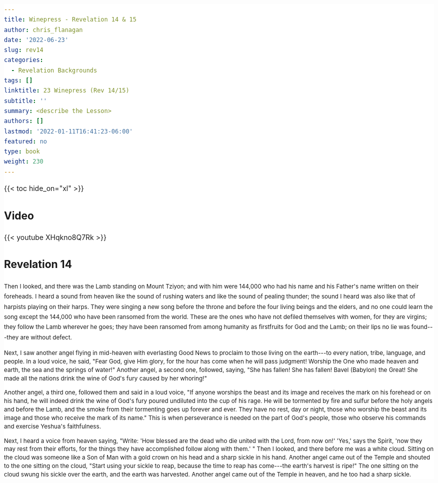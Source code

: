```yaml
---
title: Winepress - Revelation 14 & 15
author: chris_flanagan
date: '2022-06-23'
slug: rev14
categories:
  - Revelation Backgrounds
tags: []
linktitle: 23 Winepress (Rev 14/15)
subtitle: ''
summary: <describe the Lesson>
authors: []
lastmod: '2022-01-11T16:41:23-06:00'
featured: no
type: book
weight: 230
---
```

{{< toc hide_on="xl" >}}

## Video

{{< youtube XHqkno8Q7Rk >}}

## Revelation 14

<small>Then I looked, and there was the Lamb standing on Mount Tziyon; and with him were 144,000 who had his name and his Father's name written on their foreheads. I heard a sound from heaven like the sound of rushing waters and like the sound of pealing thunder; the sound I heard was also like that of harpists playing on their harps. They were singing a new song before the throne and before the four living beings and the elders, and no one could learn the song except the 144,000 who have been ransomed from the world. These are the ones who have not defiled themselves with women, for they are virgins; they follow the Lamb wherever he goes; they have been ransomed from among humanity as firstfruits for God and the Lamb; on their lips no lie was found---they are without defect.

Next, I saw another angel flying in mid-heaven with everlasting Good News to proclaim to those living on the earth---to every nation, tribe, language, and people. In a loud voice, he said, "Fear God, give Him glory, for the hour has come when he will pass judgment! Worship the One who made heaven and earth, the sea and the springs of water!" Another angel, a second one, followed, saying, "She has fallen! She has fallen! Bavel (Babylon) the Great! She made all the nations drink the wine of God's fury caused by her whoring!"

Another angel, a third one, followed them and said in a loud voice, "If anyone worships the beast and its image and receives the mark on his forehead or on his hand, he will indeed drink the wine of God's fury poured undiluted into the cup of his rage. He will be tormented by fire and sulfur before the holy angels and before the Lamb, and the smoke from their tormenting goes up forever and ever. They have no rest, day or night, those who worship the beast and its image and those who receive the mark of its name." This is when perseverance is needed on the part of God's people, those who observe his commands and exercise Yeshua's faithfulness.

Next, I heard a voice from heaven saying, "Write: 'How blessed are the dead who die united with the Lord, from now on!' 'Yes,' says the Spirit, 'now they may rest from their efforts, for the things they have accomplished follow along with them.' " Then I looked, and there before me was a white cloud. Sitting on the cloud was someone like a Son of Man with a gold crown on his head and a sharp sickle in his hand. Another angel came out of the Temple and shouted to the one sitting on the cloud, "Start using your sickle to reap, because the time to reap has come---the earth's harvest is ripe!" The one sitting on the cloud swung his sickle over the earth, and the earth was harvested. Another angel came out of the Temple in heaven, and he too had a sharp sickle.
